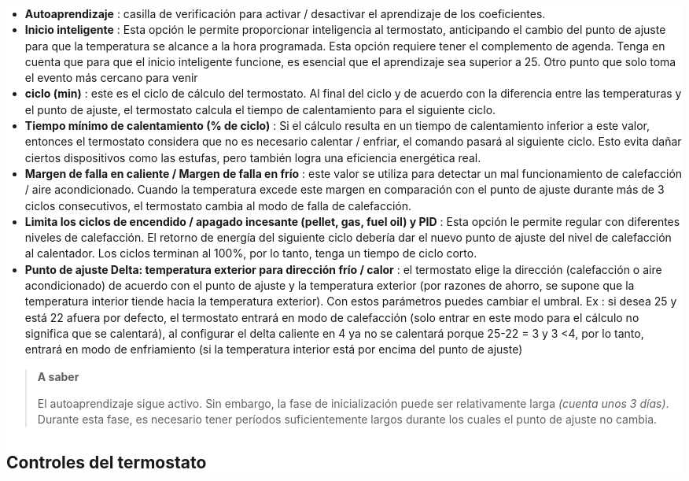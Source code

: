 -   **Autoaprendizaje** : casilla de verificación para activar / desactivar el aprendizaje de los coeficientes.
-   **Inicio inteligente** : Esta opción le permite proporcionar inteligencia al termostato, anticipando el cambio del punto de ajuste para que la temperatura se alcance a la hora programada. Esta opción requiere tener el complemento de agenda. Tenga en cuenta que para que el inicio inteligente funcione, es esencial que el aprendizaje sea superior a 25. Otro punto que solo toma el evento más cercano para venir
-   **ciclo (min)** : este es el ciclo de cálculo del termostato. Al final del ciclo y de acuerdo con la diferencia entre las temperaturas y el punto de ajuste, el termostato calcula el tiempo de calentamiento para el siguiente ciclo.
-   **Tiempo mínimo de calentamiento (% de ciclo)** : Si el cálculo resulta en un tiempo de calentamiento inferior a este valor, entonces el termostato considera que no es necesario calentar / enfriar, el comando pasará al siguiente ciclo. Esto evita dañar ciertos dispositivos como las estufas, pero también logra una eficiencia energética real.
-   **Margen de falla en caliente / Margen de falla en frío** : este valor se utiliza para detectar un mal funcionamiento de calefacción / aire acondicionado. Cuando la temperatura excede este margen en comparación con el punto de ajuste durante más de 3 ciclos consecutivos, el termostato cambia al modo de falla de calefacción.
- **Limita los ciclos de encendido / apagado incesante (pellet, gas, fuel oil) y PID** : Esta opción le permite regular con diferentes niveles de calefacción. El retorno de energía del siguiente ciclo debería dar el nuevo punto de ajuste del nivel de calefacción al calentador. Los ciclos terminan al 100%, por lo tanto, tenga un tiempo de ciclo corto.
- **Punto de ajuste Delta: temperatura exterior para dirección frío / calor** : el termostato elige la dirección (calefacción o aire acondicionado) de acuerdo con el punto de ajuste y la temperatura exterior (por razones de ahorro, se supone que la temperatura interior tiende hacia la temperatura exterior). Con estos parámetros puedes cambiar el umbral. Ex : si desea 25 y está 22 afuera por defecto, el termostato entrará en modo de calefacción (solo entrar en este modo para el cálculo no significa que se calentará), al configurar el delta caliente en 4 ya no se calentará porque 25-22 = 3 y 3 <4, por lo tanto, entrará en modo de enfriamiento (si la temperatura interior está por encima del punto de ajuste)

> **A saber**
>
> El autoaprendizaje sigue activo. Sin embargo, la fase de inicialización puede ser relativamente larga *(cuenta unos 3 días)*. Durante esta fase, es necesario tener períodos suficientemente largos durante los cuales el punto de ajuste no cambia.

## Controles del termostato
